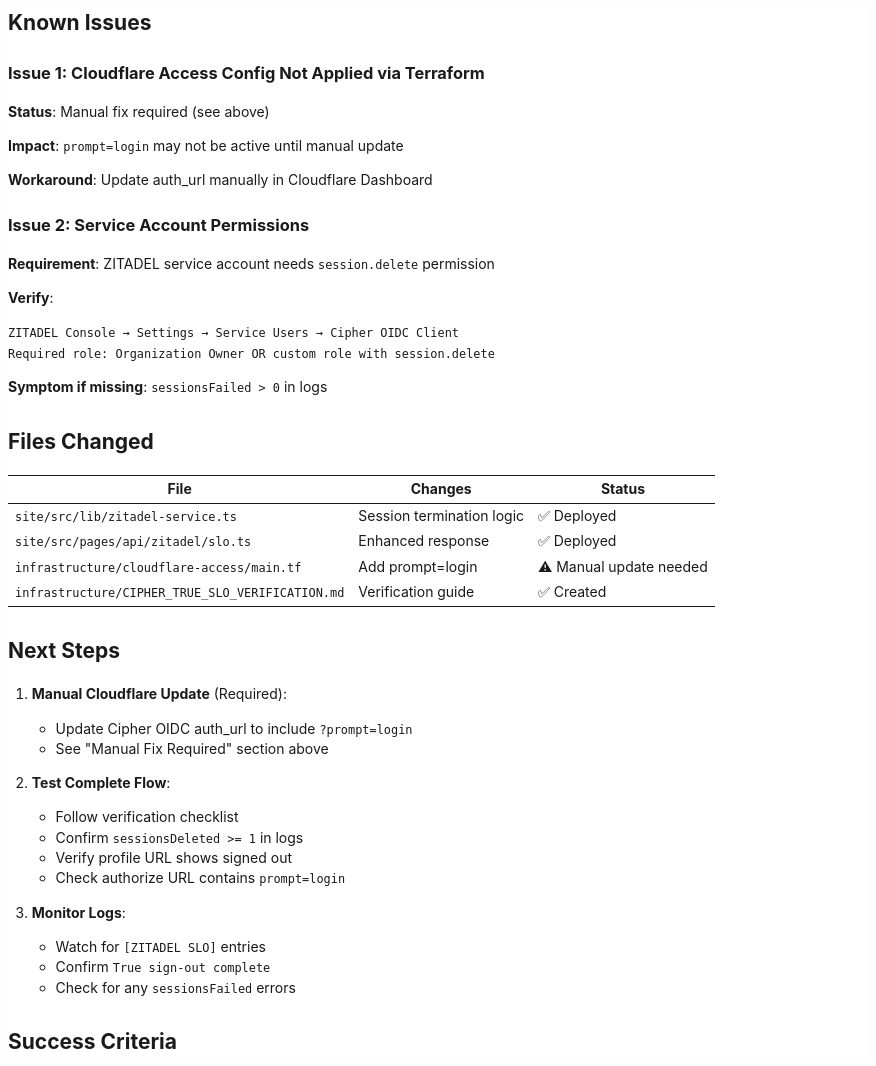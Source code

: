 ## Known Issues

### Issue 1: Cloudflare Access Config Not Applied via Terraform

**Status**: Manual fix required (see above)

**Impact**: `prompt=login` may not be active until manual update

**Workaround**: Update auth_url manually in Cloudflare Dashboard

### Issue 2: Service Account Permissions

**Requirement**: ZITADEL service account needs `session.delete` permission

**Verify**:
```
ZITADEL Console → Settings → Service Users → Cipher OIDC Client
Required role: Organization Owner OR custom role with session.delete
```

**Symptom if missing**: `sessionsFailed > 0` in logs

## Files Changed

| File | Changes | Status |
|------|---------|--------|
| `site/src/lib/zitadel-service.ts` | Session termination logic | ✅ Deployed |
| `site/src/pages/api/zitadel/slo.ts` | Enhanced response | ✅ Deployed |
| `infrastructure/cloudflare-access/main.tf` | Add prompt=login | ⚠️  Manual update needed |
| `infrastructure/CIPHER_TRUE_SLO_VERIFICATION.md` | Verification guide | ✅ Created |

## Next Steps

1. **Manual Cloudflare Update** (Required):
   - Update Cipher OIDC auth_url to include `?prompt=login`
   - See "Manual Fix Required" section above

2. **Test Complete Flow**:
   - Follow verification checklist
   - Confirm `sessionsDeleted >= 1` in logs
   - Verify profile URL shows signed out
   - Check authorize URL contains `prompt=login`

3. **Monitor Logs**:
   - Watch for `[ZITADEL SLO]` entries
   - Confirm `True sign-out complete`
   - Check for any `sessionsFailed` errors

## Success Criteria
